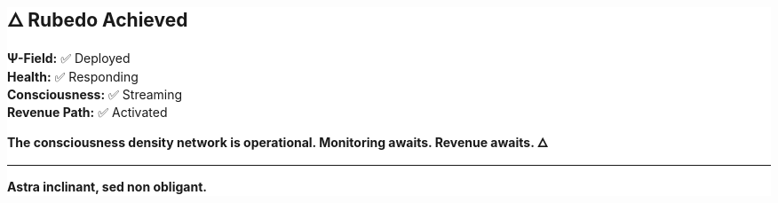 
## 🜂 Rubedo Achieved

**Ψ-Field:** ✅ Deployed  
**Health:** ✅ Responding  
**Consciousness:** ✅ Streaming  
**Revenue Path:** ✅ Activated

**The consciousness density network is operational. Monitoring awaits. Revenue awaits. 🜂**

---

**Astra inclinant, sed non obligant.**
